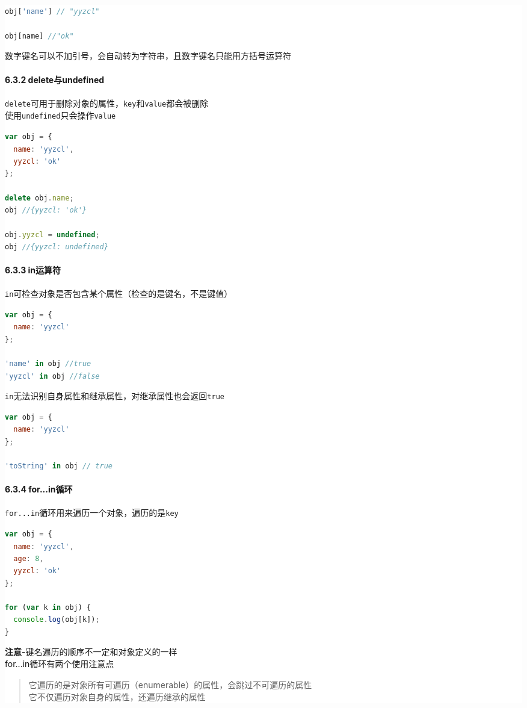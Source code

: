 ```JavaScript
obj['name'] // "yyzcl"

obj[name] //"ok"
```
数字键名可以不加引号，会自动转为字符串，且数字键名只能用方括号运算符
#### 6.3.2 delete与undefined
`delete`可用于删除对象的属性，`key`和`value`都会被删除<br>
使用`undefined`只会操作`value`
```JavaScript
var obj = {
  name: 'yyzcl',
  yyzcl: 'ok'
};

delete obj.name;
obj //{yyzcl: 'ok'}

obj.yyzcl = undefined;
obj //{yyzcl: undefined}
```
#### 6.3.3 in运算符
`in`可检查对象是否包含某个属性（检查的是键名，不是键值）
```JavaScript
var obj = {
  name: 'yyzcl'
};

'name' in obj //true
'yyzcl' in obj //false
```
`in`无法识别自身属性和继承属性，对继承属性也会返回`true`
```JavaScript
var obj = {
  name: 'yyzcl'
};

'toString' in obj // true
```
#### 6.3.4 for...in循环
`for...in`循环用来遍历一个对象，遍历的是`key`
```JavaScript
var obj = {
  name: 'yyzcl',
  age: 8,
  yyzcl: 'ok'
};

for (var k in obj) {
  console.log(obj[k]);
}
```
**注意**-键名遍历的顺序不一定和对象定义的一样<br>
for...in循环有两个使用注意点
>它遍历的是对象所有可遍历（enumerable）的属性，会跳过不可遍历的属性<br>
>它不仅遍历对象自身的属性，还遍历继承的属性
